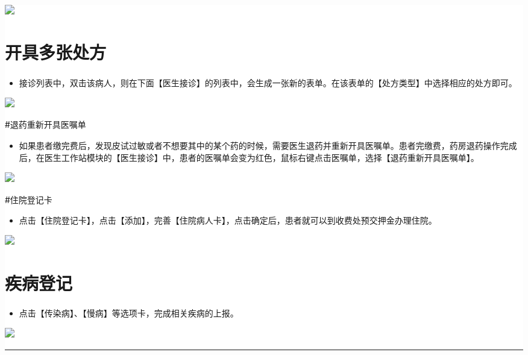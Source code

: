 <img src="http://qiniu.99ios.com/99ios/1537164902013.png" width="525"/>

# 开具多张处方

* 接诊列表中，双击该病人，则在下面【医生接诊】的列表中，会生成一张新的表单。在该表单的【处方类型】中选择相应的处方即可。

<img src="http://img.99ios.com/18-11-29/53564004.jpg" width="525"/>

#退药重新开具医嘱单

* 如果患者缴完费后，发现皮试过敏或者不想要其中的某个药的时候，需要医生退药并重新开具医嘱单。患者完缴费，药房退药操作完成后，在医生工作站模块的【医生接诊】中，患者的医嘱单会变为红色，鼠标右键点击医嘱单，选择【退药重新开具医嘱单】。

<img src="http://img.99ios.com/18-11-29/45708794.jpg" width="525"/>

#住院登记卡

* 点击【住院登记卡】，点击【添加】，完善【住院病人卡】，点击确定后，患者就可以到收费处预交押金办理住院。

<img src="http://img.99ios.com/18-11-29/26655680.jpg" width="525"/>

# 疾病登记

* 点击【传染病】、【慢病】等选项卡，完成相关疾病的上报。

<img src="http://img.99ios.com/18-11-29/3387586.jpg" width="525"/>

---








